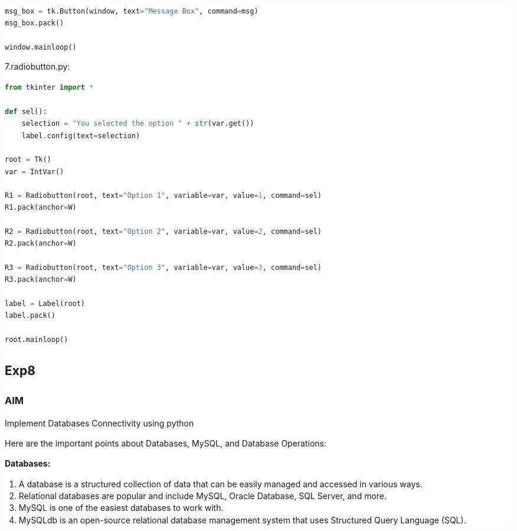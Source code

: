 ```python
msg_box = tk.Button(window, text="Message Box", command=msg)
msg_box.pack()

window.mainloop()
```

7.radiobutton.py:
```python
from tkinter import *

def sel():
    selection = "You selected the option " + str(var.get())
    label.config(text=selection)

root = Tk()
var = IntVar()

R1 = Radiobutton(root, text="Option 1", variable=var, value=1, command=sel)
R1.pack(anchor=W)

R2 = Radiobutton(root, text="Option 2", variable=var, value=2, command=sel)
R2.pack(anchor=W)

R3 = Radiobutton(root, text="Option 3", variable=var, value=3, command=sel)
R3.pack(anchor=W)

label = Label(root)
label.pack()

root.mainloop()
```









## Exp8

### AIM

Implement Databases Connectivity using python


Here are the important points about Databases, MySQL, and Database Operations:

**Databases:**
1. A database is a structured collection of data that can be easily managed and accessed in various ways.
2. Relational databases are popular and include MySQL, Oracle Database, SQL Server, and more.
3. MySQL is one of the easiest databases to work with.
4. MySQLdb is an open-source relational database management system that uses Structured Query Language (SQL).
